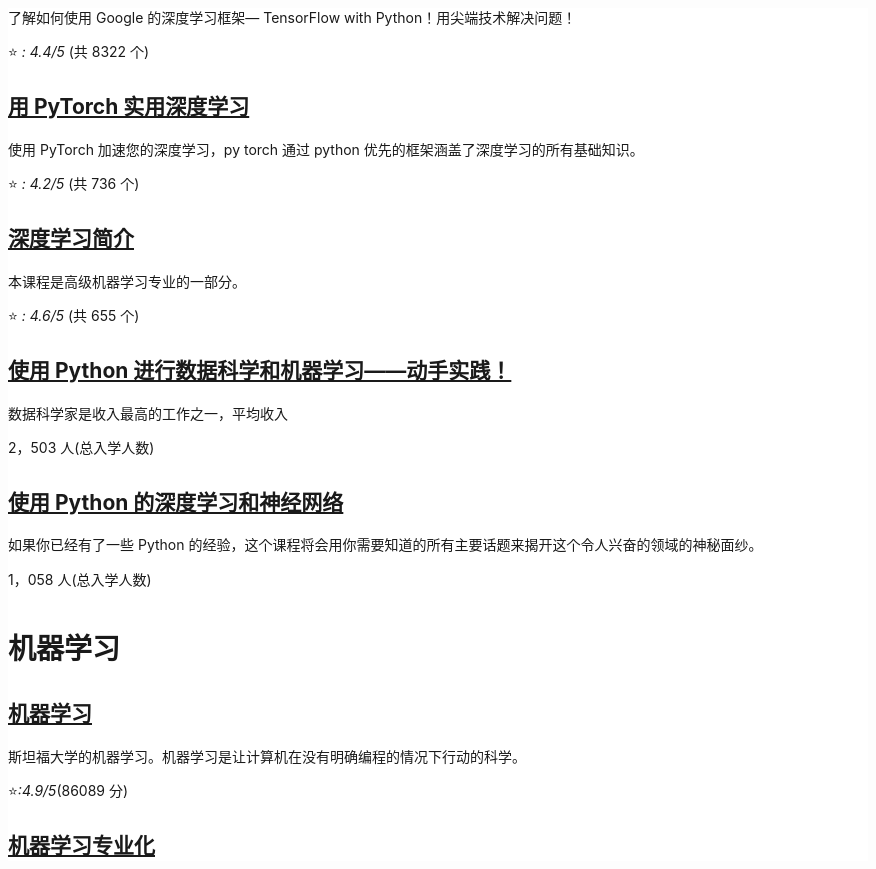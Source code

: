 了解如何使用 Google 的深度学习框架— TensorFlow with Python！用尖端技术解决问题！

⭐ *: 4.4/5* (共 8322 个)

## [用 PyTorch 实用深度学习](https://click.linksynergy.com/deeplink?id=Fh5UMknfYAU&mid=39197&u1=quickcode&murl=https%3A%2F%2Fwww.udemy.com%2Fpractical-deep-learning-with-pytorch%2F)

使用 PyTorch 加速您的深度学习，py torch 通过 python 优先的框架涵盖了深度学习的所有基础知识。

⭐ *: 4.2/5* (共 736 个)

## [深度学习简介](https://click.linksynergy.com/deeplink?id=BuGceriufQM&mid=40328&u1=quickcode&murl=https%3A%2F%2Fwww.coursera.org%2Flearn%2Fintro-to-deep-learning)

本课程是高级机器学习专业的一部分。

⭐ *: 4.6/5* (共 655 个)

## [使用 Python 进行数据科学和机器学习——动手实践！](https://skillshare.eqcm.net/c/1137078/298081/4650?u=https%3A%2F%2Fwww.skillshare.com%2Fclasses%2FData-Science-and-Machine-Learning-with-Python-Hands-On%2F1263657127)

数据科学家是收入最高的工作之一，平均收入

2，503 人(总入学人数)

## [使用 Python 的深度学习和神经网络](https://skillshare.eqcm.net/c/1137078/298081/4650?u=https%3A%2F%2Fwww.skillshare.com%2Fclasses%2FDeep-Learning-and-Neural-Networks-with-Python%2F45606211)

如果你已经有了一些 Python 的经验，这个课程将会用你需要知道的所有主要话题来揭开这个令人兴奋的领域的神秘面纱。

1，058 人(总入学人数)

# 机器学习

## [机器学习](https://click.linksynergy.com/deeplink?id=BuGceriufQM&mid=40328&u1=quickcode&murl=https%3A%2F%2Fwww.coursera.org%2Flearn%2Fmachine-learning)

斯坦福大学的机器学习。机器学习是让计算机在没有明确编程的情况下行动的科学。

⭐*:4.9/5*(86089 分)

## [机器学习专业化](https://www.coursera.org/specializations/machine-learning)

